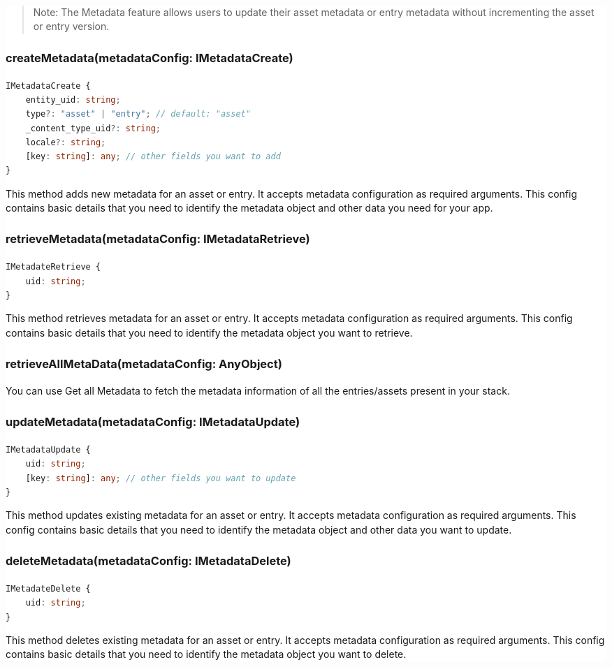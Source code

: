> Note: The Metadata feature allows users to update their asset metadata or entry metadata without incrementing the asset or entry version.

### createMetadata(metadataConfig: IMetadataCreate)

```ts
IMetadataCreate {
    entity_uid: string;
    type?: "asset" | "entry"; // default: "asset"
    _content_type_uid?: string;
    locale?: string;
    [key: string]: any; // other fields you want to add
}
```

This method adds new metadata for an asset or entry. It accepts metadata configuration as required arguments. This config contains basic details that you need to identify the metadata object and other data you need for your app.

### retrieveMetadata(metadataConfig: IMetadataRetrieve)

```ts
IMetadateRetrieve {
    uid: string;
}
```

This method retrieves metadata for an asset or entry. It accepts metadata configuration as required arguments. This config contains basic details that you need to identify the metadata object you want to retrieve.

### retrieveAllMetaData(metadataConfig: AnyObject)

You can use Get all Metadata to fetch the metadata information of all the entries/assets present in your stack.

### updateMetadata(metadataConfig: IMetadataUpdate)

```ts
IMetadataUpdate {
    uid: string;
    [key: string]: any; // other fields you want to update
}
```

This method updates existing metadata for an asset or entry. It accepts metadata configuration as required arguments. This config contains basic details that you need to identify the metadata object and other data you want to update.

### deleteMetadata(metadataConfig: IMetadataDelete)

```ts
IMetadateDelete {
    uid: string;
}
```

This method deletes existing metadata for an asset or entry. It accepts metadata configuration as required arguments. This config contains basic details that you need to identify the metadata object you want to delete.
